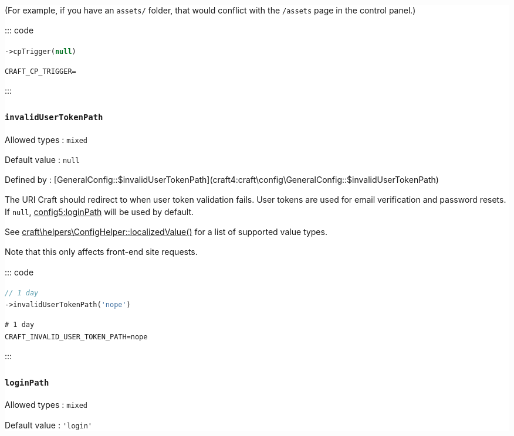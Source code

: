 (For example, if you have an `assets/` folder, that would conflict with the `/assets` page in the control panel.)

::: code
```php Static Config
->cpTrigger(null)
```
```shell Environment Override
CRAFT_CP_TRIGGER=
```
:::



### `invalidUserTokenPath`

<div class="compact">

Allowed types
:  `mixed`

Default value
:  `null`

Defined by
:  [GeneralConfig::$invalidUserTokenPath](craft4:craft\config\GeneralConfig::$invalidUserTokenPath)

</div>

The URI Craft should redirect to when user token validation fails. User tokens are used for
email verification and password resets. If `null`, <config5:loginPath> will be used by default.

See [craft\helpers\ConfigHelper::localizedValue()](https://docs.craftcms.com/api/v4/craft-helpers-confighelper.html#method-localizedvalue) for a list of supported value types.

Note that this only affects front-end site requests.

::: code
```php Static Config
// 1 day
->invalidUserTokenPath('nope')
```
```shell Environment Override
# 1 day
CRAFT_INVALID_USER_TOKEN_PATH=nope
```
:::



### `loginPath`

<div class="compact">

Allowed types
:  `mixed`

Default value
:  `'login'`
